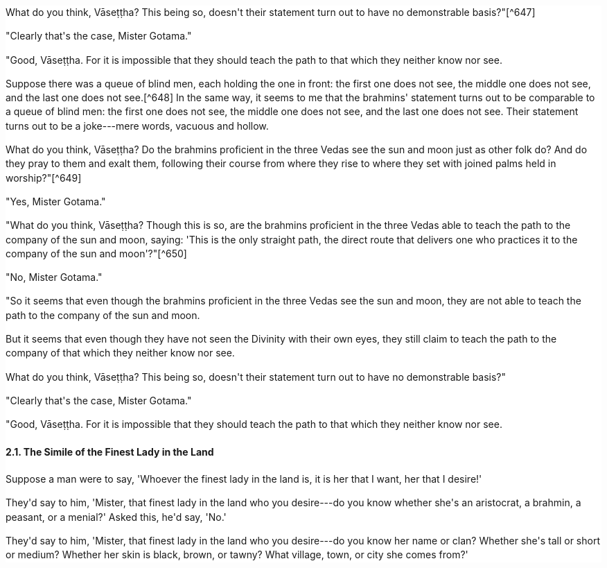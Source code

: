 What do you think, Vāseṭṭha? This being so, doesn't their
statement turn out to have no demonstrable basis?"[^647]

"Clearly that's the case, Mister Gotama."

"Good, Vāseṭṭha. For it is impossible that they should
teach the path to that which they neither know nor see.

Suppose there was a queue of blind men, each holding the one in front:
the first one does not see, the middle one does not see, and the last
one does not see.[^648] In the same way, it seems to me that the
brahmins' statement turns out to be comparable to a queue of blind men:
the first one does not see, the middle one does not see, and the last
one does not see. Their statement turns out to be a joke---mere words,
vacuous and hollow.

What do you think, Vāseṭṭha? Do the brahmins proficient in
the three Vedas see the sun and moon just as other folk do? And do they
pray to them and exalt them, following their course from where they rise
to where they set with joined palms held in worship?"[^649]

"Yes, Mister Gotama."

"What do you think, Vāseṭṭha? Though this is so, are the
brahmins proficient in the three Vedas able to teach the path to the
company of the sun and moon, saying: 'This is the only straight path,
the direct route that delivers one who practices it to the company of
the sun and moon'?"[^650]

"No, Mister Gotama."

"So it seems that even though the brahmins proficient in the three Vedas
see the sun and moon, they are not able to teach the path to the company
of the sun and moon.

But it seems that even though they have not seen the Divinity with their
own eyes, they still claim to teach the path to the company of that
which they neither know nor see.

What do you think, Vāseṭṭha? This being so, doesn't their
statement turn out to have no demonstrable basis?"

"Clearly that's the case, Mister Gotama."

"Good, Vāseṭṭha. For it is impossible that they should
teach the path to that which they neither know nor see.

#### 2.1. The Simile of the Finest Lady in the Land

Suppose a man were to say, 'Whoever the finest lady in the land is, it
is her that I want, her that I desire!'

They'd say to him, 'Mister, that finest lady in the land who you
desire---do you know whether she's an aristocrat, a brahmin, a peasant,
or a menial?' Asked this, he'd say, 'No.'

They'd say to him, 'Mister, that finest lady in the land who you
desire---do you know her name or clan? Whether she's tall or short or
medium? Whether her skin is black, brown, or tawny? What village, town,
or city she comes from?'


[^1]: Tradition holds that these were the words spoken by Ānanda when
[^2]: By convention, suttas do not specify the date, so we have scant
[^3]: A "wanderer" (*paribbājaka*) was a homeless religious
[^4]: Today these are called the Triple Gem that makes up the Buddhist
[^5]: While the disagreement of student and teacher signifies their
[^6]: Ambalaṭṭhikā means "place of mango saplings". It was
[^7]: *Saṅkhiyadhamma* is a unique term. The commentary
[^8]: *Adhimutti* is something that has been decided, a conviction or
[^9]: This would have been an open air pavilion in the rest-house. By
[^10]: The very first words of the Buddha in the
[^11]: Here and in similar passages the Pali repeats all and I
[^12]: The phrasing here is somewhat unusual and specific. They "should
[^13]: Complaining about others does not hurt them, only the one who
[^14]: Equanimity is a prerequisite for evaluating facts.
[^15]: Ethics (or morality or virtue, *sīla*) is important,
[^16]: Here the Buddha lays out in detail the ethical conduct for
[^17]: The first and most important precept. It is not just the negative
[^18]: An "ordinary person" (*puthujjana*) is anyone who has not, at
[^19]: "Chastity" is *brahmacariya*, literally "divine conduct". Here it
[^20]: This is the first of the four kinds of right speech. Just as the
[^21]: "Harmony" (or "unanimity", *samagga*) does not excuse untrue,
[^22]: *Attha* is a polyvalent term, here taking the senses "meaningful"
[^23]: Buddhists generally do not regard plants as sentient, but value
[^24]: From [MN 66:6.4](https://suttacentral.net/mn66/en/sujato#6.4) and
[^25]: Such sensual entertainments distract and excite the mind. This
[^26]: This was ignored by the Buddha's cousin, Nanda ([SN
[^27]: To avoid sleeping too much.
[^28]: Literally "gold and silver" (*jātarūparajata*), but
[^29]: Mendicants receive only the day's meal and do not store or cook
[^30]: According to ancient Indian law (Arthaśāstra 3.13),
[^31]: These are animals raised for food.
[^32]: Land for a monastery may be accepted by the Saṅgha
[^33]: These items are discussed in detail below. \| Acting as a
[^34]: For example, trading in monastery property.
[^35]: This section expands some of the former section in further
[^36]: That these are not five "kinds of seeds" but five kinds of
[^37]: For storing up food as a sign of decline, see [DN
[^38]: *Sobhanaka* ("beauty pageant") is explained by the commentary as
[^39]: See too [DN
[^40]: "Checkers" (*aṭṭhapada*) was presumably the ancestor
[^41]: *Tiracchānakathā* literally means "animal talk". The
[^42]: *Bhavābhava* does not mean "existence and
[^43]: The folly of disputatiousness is a consistent theme in the
[^44]: "Rulers" (*raññaṁ*, genitive plural) include
[^45]: Some renunciants like to butter up potential donors, or make
[^46]: This section focuses on practices that are wrong livelihood for a
[^47]: Reading *khattavijjā* ("political science") per
[^48]: The commentary oddly has "earrings or house-gables" for
[^49]: Despite this, astrology is commonly practiced today among
[^50]: "Cosmology" (*lokāyata*) in early Buddhist texts is
[^51]: The commentary has
[^52]: Medicine is right livelihood, but a mendicant should not make a
[^53]: One meaning of *dhamma* is "principle" in the sense of a natural
[^54]: In such contexts, the "self" (*attā*) is a
[^55]: "Immersion" (*samādhi*) is deep meditative
[^56]: The recollection of past lives is specific, detailed, and
[^57]: This is the Upaniṣadic view of the eternal
[^58]: The eternal "self" is contrasted with the ephemeral lives of
[^59]: Their meditative experience revealed a process of transient and
[^60]: This differs only in the length of time, which is now up to ten
[^61]: These theorists used a process of logic to arrive at the same
[^62]: I have my doubts about this phrase. Everywhere else, *ito
[^63]: A "view" (*diṭṭhi*) is a relatively fixed framework
[^64]: The word *parāmasati* means "to take hold" and is
[^65]: *Yathābhūtaṁ* is often translated as "as it really
[^66]: Long texts are sometimes marked by their "recitation sections"
[^67]: Despite being views of the "self and the cosmos", the main focus
[^68]: This is the end of an eon. It might be compared with what the
[^69]: The human and similar realms are destroyed in the conflagration
[^70]: "Mind-made" (*manomaya*) beings are spontaneously born due to
[^71]: This might be compared with the "big bang" of a cyclic universe.
[^72]: The realms into which beings are reborn exist interdependently
[^73]: That is, they pass from a world corresponding to the second
[^74]: This passage echoes the creation myth in
[^75]: These beings are reborn according to their own kamma, and it is
[^76]: His first words *ahamasmi brahmā* ("I am
[^77]: At Bṛhadāraṇyaka Upaniṣad 1.4.5 the
[^78]: The other creatures appeared after his wish, not because of it.
[^79]: At Bṛhadāraṇyaka Upaniṣad 1.4.9--10 the
[^80]: Again, their meditation experience is genuine, but what they
[^81]: The surviving forms of Indic religion (Buddhism, Hinduism,
[^82]: Delightful as the life of the gods is, even they are supposed to
[^83]: Here the difference in beings is attributed not to the
[^84]: The parallel between *manopadosika* ("malevolent") and
[^85]: This is mind-body dualism, the idea that the mind is made of a
[^86]: Here we move from views that conceive of both the self and the
[^87]: Once again the view is inferred from meditation, showing that
[^88]: The nature of their meditation is assumed to be the nature of the
[^89]: In each of the two previous sets of four views, the views
[^90]: It is common today to say that one's own experience is valid for
[^91]: They perceive the universe as spread out like a disc. One might
[^92]: The text doesn't specify what this is, but it might include the
[^93]: *Vikkhepa* is "ﬂip-flopping". \| *Amarā* is
[^94]: This is a basic requirement for any spiritual teacher.
[^95]: Despite their dullness, they have a genuine sense of conscience
[^96]: A wise teacher avoids making pronouncements about what they do
[^97]: Here too they show a certain sincerity to avoid giving rise to
[^98]: They avoid making statements, not from a sense of conscience, but
[^99]: Also at [MN
[^100]: Here begins a series of four tetrads that are commonly
[^101]: The denial of an afterlife.
[^102]: This could include a belief that eternal life is offered only to
[^103]: This could include the idea that our intrinsic nature is one
[^104]: This is beings such as the gods or various ghosts and spirits,
[^105]: This denies the existence of such beings. Not everyone in
[^106]: The belief that beings are both spontaneously born and
[^107]: Beings are reborn in other ways.
[^108]: This is the standard Buddhist view of kamma, shared with some,
[^109]: Doing good or bad has no result; moral nihilism.
[^110]: Sometimes good and bad deeds have results, other times not.
[^111]: The results of actions are too subtle to be described as good or
[^112]: An awakened one, whether the Buddha or anyone else, exists after
[^113]: A sage ceases to exist at the time of death. From a Buddhist
[^114]: For example, their body does not exist but their mind does.
[^115]: A sage is in a subtle state that cannot be characterized in
[^116]: This is an obscure realm of existence where the operations of
[^117]: First each section is concluded, then the whole first part is
[^118]: This section introduces more tetralemmas. Many of the views
[^119]: Usually a self is conceived of as percipient, so that the
[^120]: Here the self has a physical dimension but no perception. This
[^121]: Buddhism acknowledges a formless realm of neither perception nor
[^122]: These theorists assert the true existence of a being, thus
[^123]: This is the materialist view, which accepts only the coarse
[^124]: The theorist accepts multiple selves. As self theories evolve,
[^125]: "Form" (*rūpa*) includes not just the physical
[^126]: Whereas the eternalists believe that their heavenly rebirth will
[^127]: This is a more subtle kind of divine rebirth, no longer
[^128]: Such a rebirth has left even the subtle body behind, becoming
[^129]: This phrase appears incongruous as formless beings do not have a
[^130]: The extension of the normal description of this state with the
[^131]: These five theories argue for the extinguishment of suffering
[^132]: The hedonist.
[^133]: Here we see the philosophical reasoning that prompts the
[^134]: The "absorptions" (*jhāna*) are central to Buddhist
[^135]: The theorist has an experience of a deeper state of meditation,
[^136]: *Jhānas* are subtle states of refined consciousness
[^137]: *Ābhoga* ("partaking") is unique in the early texts in this
[^138]: It is not clear why the still more subtle states of the formless
[^139]: Even the views of annihilation or extinguishment lead to
[^140]: Here the Buddha brings to the fore the notion of feelings which
[^141]: The analysis is introducing more elements of dependent
[^142]: The text repeats all, but I abbreviate for legibility. In the
[^143]: Finally the process of dependent origination, which has been
[^144]: "Contact" (*phassa*) is the conjunction of the sense stimulus,
[^145]: They cannot see a way past attachment so long as they theorize
[^146]: The title is explained with a vivid simile. The Buddha was a
[^147]: The Buddha is not his body, which is merely the remnant of past
[^148]: This metaphor is found at Bṛhadāraṇyaka
[^149]: It is not uncommon to find multiple names for the same sutta,
[^150]: This sutta with its commentary was translated by Bhikkhu Bodhi
[^151]: This monastery belonged to the Buddha's doctor,
[^152]: The Komudī was an especially celebrated full moon
[^153]: *Ajātasattu* ("one against whom no foe is born")
[^154]: *Pāsādikā* here does not mean "tranquil"; it is
[^155]: The king seeks redemption through his own actions; it is not
[^156]: Though the king mentioned "ascetics and brahmins", his advisers
[^157]: A little-known teacher of the inefficacy of action and
[^158]: The reason for the king's silence is revealed later. The
[^159]: Founder of the Ājīvakas, who became the third
[^160]: A materialist, he was an early proponent of the ideas later
[^161]: Another obscure teacher, he taught a reductive atomism which
[^162]: An agnostic, he is evidently the "wanderer Sañjaya"
[^163]: The Jain leader Mahāvīra Vardhamāna is
[^164]: His absence of speech signifies his wisdom. The narrative
[^165]: According to the Vinaya, a monastery is normally offered to the
[^166]: The first appearance of the famous *iti pi so* formula. It is
[^167]: Indian kings were guarded by armed women inside the harem
[^168]: The silence of the Buddha's assembly is often contrasted with
[^169]: This is a double pun. *Dīpa* means "lamp" or
[^170]: The Buddha looked like any other monk. But this also reveals
[^171]: He has not yet gained faith, so does not bow.
[^172]: The Buddha, though fully aware of Ajātasattu's
[^173]: Most translators render *sippa* as "craft". However, the basic
[^174]: These are the professions on Ajātasattu's mind. The
[^175]: The question pertains to right livelihood, the fifth factor of
[^176]: The purpose of right livelihood is to bring happiness in this
[^177]: Ajātasattu's question only pertains to happiness in
[^178]: The term "Great King" (*mahārāja*) identifies
[^179]: As in [DN
[^180]: As with his meeting with the Buddha, Ajātasattu is
[^181]: This is a denial of the doctrine of kamma. While his doctrine
[^182]: The unsatisfying nature of the answers given by these teachers
[^183]: Breadfruit is a starchy, fibrous fruit that is, needless to say,
[^184]: Kings had a duty to protect all religions in their realm, even
[^185]: The commentary takes *uggahita* and *nikkujjita* as synonyms.
[^186]: This denies the principle of causality and the efficacy of
[^187]: The first three phrases, with the Magadhan nominative singular
[^188]: Everything is destined by circumstances beyond our control.
[^189]: This strange cosmology lays out the course through which souls
[^190]: To "force unripened deeds to bear their fruit" by means of
[^191]: "Purification through transmigration" is
[^192]: The denial of "mother and father" is usually interpreted as the
[^193]: This is a materialist analysis of the person. \| The word
[^194]: This is a reductive atomism. It argues that since all things are
[^195]: Unlike the materialism of Ajita Kesakambala, one of the basic
[^196]: Compare [AN
[^197]: While this is a genuine Jain teaching, it has not been
[^198]: At Isibhāsiyāiṁ 29.19, Vardhamāna
[^199]: This places him among the "endless flip-floppers" of [DN
[^200]: The Buddha answers directly, with confidence. This whole passage
[^201]: He engages Ajātasattu rather than lecturing him.
[^202]: See *mukhaṁ ullokentī* at [MN
[^203]: Even a servant believed in the doctrine of kamma.
[^204]: There is no question of the divinity of kings.
[^205]: The doctrine of kamma leads to living a better life, not stewing
[^206]: [Kd
[^207]: Here the Buddha foreshadows the larger themes detailed later.
[^208]: Even under a king so compromised as Ajātasattu, a
[^209]: In contrast with the former teachers, the Buddha gives a clear
[^210]: The Buddha establishes common ground with the king before
[^211]: By starting with a very basic and obvious fruit, the Buddha
[^212]: *Karakārako rāsivaḍḍhako* is a unique
[^213]: The bonded servant had no wealth or family to renounce, but the
[^214]: Having established the king's genuine interest and
[^215]: This is the start of the teaching on the Gradual Training,
[^216]: The Buddha realizes the truth by his own understanding, not
[^217]: It is good when first heard, when practicing, and when one has
[^218]: The word "householder" (*gahapati*) informally refers to any lay
[^219]: This serves as a table of contents for the teachings to come. \|
[^220]: While the precept includes any living creature, if a monastic
[^221]: To steal anything of substantial value is an expulsion offence.
[^222]: Buddhist monastics are forbidden from any form of sexual
[^223]: While any form of lying is forbidden, if a monastic falsely
[^224]: To avoid sleeping too much.
[^225]: This is the first step in the Buddha's answer to
[^226]: Here begins the series of practices that build on moral
[^227]: It is not that one cannot see things, but that, mindful of its
[^228]: Their happiness deepens, as they see that not only their actions
[^229]: Situational awareness is a psychological term popularized in the
[^230]: These acts describe the daily life of a mendicant: going into
[^231]: A Buddhist monk has three robes: a lower robe (sabong or
[^232]: These are the prerequisite conditions for embarking on deep
[^233]: For *parimukha* ("in their presence") we find *pratimukha* in
[^234]: Covetousness (*abhijjha*) has been curbed by sense restraint,
[^235]: Likewise ill will (*byāpādapadosa*), which was
[^236]: "Mindfulness and situational awareness" has a prominent role in
[^237]: Restlessness hankers for the future and is countered by
[^238]: The meditator set out on their path after gaining faith in the
[^239]: The happiness of meditation is hard to understand without
[^240]: The five hindrances remain a pillar of meditation teaching. The
[^241]: Each simile illustrates not the happiness of acquisition, but of
[^242]: The Buddha did not emphasize technical details of technique, but
[^243]: *Jhāna* is a state of "elevated consciousness"
[^244]: As a meditator proceeds, their subjective experience of the
[^245]: The kneading is the "placing the mind and keeping it connected",
[^246]: The Buddha has answered Ajātasattu's question. But
[^247]: Each *jhāna* begins as the least refined aspect of
[^248]: The simile emphasizes the water as bliss, while the lack of
[^249]: The water welling up is the rapture, which is the uplifting
[^250]: The emotional response to bliss matures from the subtle thrill
[^251]: The meditator is utterly immersed in stillness and bliss.
[^252]: The emotional poise of equanimity leads to the feeling of
[^253]: The equanimity of the fourth *jhāna* is not
[^254]: The white cloth is the purity and brightness of equanimity. The
[^255]: Of the eight kinds of knowledge and vision, only the last is
[^256]: This is the "coarse" (*olārika*) body. Note that
[^257]: This distinction should not be mistaken for mind-body dualism.
[^258]: Strung gems were loved in India from the time in the Harappan
[^259]: This form of "knowledge and vision" is rarely mentioned, being
[^260]: The "mind-made body" is the interior mental representation of
[^261]: This is similar to the experience of the "astral body" described
[^262]: Here begin the "six direct knowledges"
[^263]: Only a few of these are attested as events in the early texts.
[^264]: These similes hark back to the descriptions of the purified mind
[^265]: This simile is extended in detail at [AN
[^266]: "Clairaudience" is a literal rendition of *dibbasota*. The root
[^267]: The Buddha occasionally used this ability for teaching, as at
[^268]: The simile emphasizes the clarity and distinctness of the
[^269]: Note that the Indic idiom is not the "reading" of minds, which
[^270]: Again the simile emphasizes how clear and direct the experience
[^271]: Here begins the "three knowledges" (*tevijjā*), a
[^272]: Empowered by the fourth *jhāna*, memory breaks
[^273]: The word for "past life" is *pubbanivāsa*,
[^274]: Here knowledge extends to the rebirths of others as well as
[^275]: This simile is also found at [DN
[^276]: This is the experience of awakening that is the true goal of the
[^277]: These are the four noble truths, which form the main content of
[^278]: The application of the four noble truths to defilements
[^279]: *Bhavāsava* is the defilement that craves to
[^280]: This is a reflective awareness of the fact of awakening. The
[^281]: This is a standard declaration of full awakening in the suttas,
[^282]: Once again the pool of water represents the mind, but now the
[^283]: The Buddha roars his lion's roar. His teaching leads not just to
[^284]: The king's distress has been alleviated by the Buddha's
[^285]: This is the standard form in which lay people went for refuge.
[^286]: The king, unprompted, makes an astonishing confession. To say it
[^287]: The Buddha hears his confession, but it is
[^288]: Even before such a dangerous and emotionally volatile king, the
[^289]: Confession does not erase the past, but it does set a better
[^290]: These terms are commonly used in the context of keeping precepts
[^291]: The killing of one's father is one of five "incurable" acts that
[^292]: This sutta marks a turning point where the Buddha's teachings
[^293]: Icchānaṅgala was a center east of
[^294]: Ukkaṭṭhā is mentioned only rarely, and always in
[^295]: Contrast with his rejection of this possibility at [MN
[^296]: Pokkharasāti does not care whether the Buddha
[^297]: "Vocabularies" is *nighaṇḍu* (Sanskrit
[^298]: Almost the same words are spoken to the bodhisatta by his first
[^299]: Following PTS and BJT editions of the parallel phrase at [MN
[^300]: The thirty-two marks are detailed in [DN
[^301]: The idea of the wheel-turning monarch draws from the Vedic horse
[^302]: The sacrificial horse on its journey across the land is
[^303]: The relation between Pokkharasāti and
[^304]: In this sutta, *māṇava* is always applied to